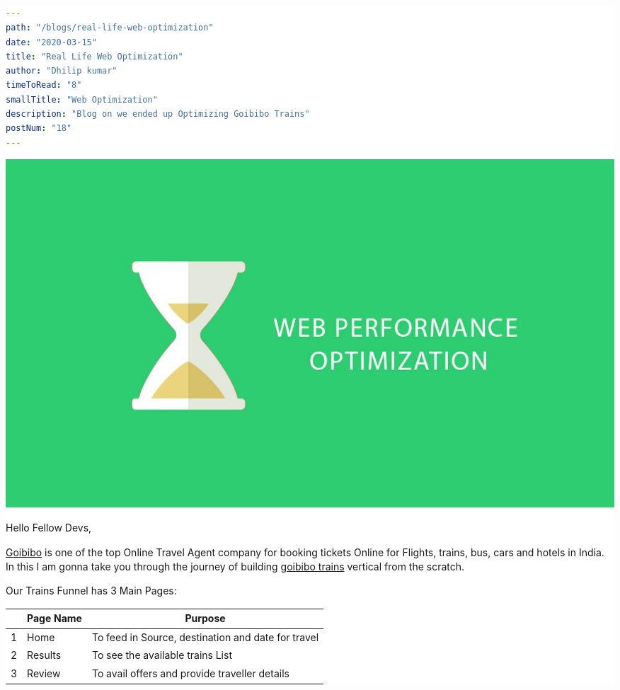 ```yaml
---
path: "/blogs/real-life-web-optimization"
date: "2020-03-15"
title: "Real Life Web Optimization"
author: "Dhilip kumar"
timeToRead: "8"
smallTitle: "Web Optimization"
description: "Blog on we ended up Optimizing Goibibo Trains"
postNum: "18"
---
```


<img src="./cover_18.png"/>
<br/>

Hello Fellow Devs,


 [Goibibo](https://www.goibibo.com/) is one of the top Online Travel Agent company for booking tickets Online for Flights, trains, bus, cars and hotels in India. In this I am gonna take you through the journey of building [goibibo trains](https://www.goibibo.com/trains/) vertical from the scratch.

Our Trains Funnel has 3 Main Pages:

| | Page Name | Purpose |
| --- | --- | --- |
| 1 | Home | To feed in Source, destination and date for travel |
| 2 | Results | To see the available trains List |
| 3 | Review | To avail offers and provide traveller details |
